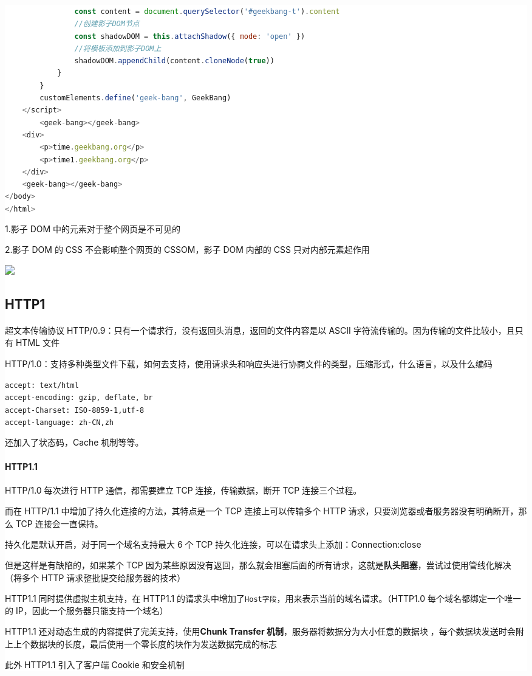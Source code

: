 ```js
                const content = document.querySelector('#geekbang-t').content
                //创建影子DOM节点
                const shadowDOM = this.attachShadow({ mode: 'open' })
                //将模板添加到影子DOM上
                shadowDOM.appendChild(content.cloneNode(true))
            }
        }
        customElements.define('geek-bang', GeekBang)
    </script>
        <geek-bang></geek-bang>
    <div>
        <p>time.geekbang.org</p>
        <p>time1.geekbang.org</p>
    </div>
    <geek-bang></geek-bang>
</body>
</html>
```

1.影子 DOM 中的元素对于整个网页是不可见的

2.影子 DOM 的 CSS 不会影响整个网页的 CSSOM，影子 DOM 内部的 CSS 只对内部元素起作用

![](https://static001.geekbang.org/resource/image/5b/22/5bce3d00c8139a7fde9cc90f9d803322.png)

## HTTP1

超文本传输协议 HTTP/0.9：只有一个请求行，没有返回头消息，返回的文件内容是以 ASCII 字符流传输的。因为传输的文件比较小，且只有 HTML 文件

HTTP/1.0：支持多种类型文件下载，如何去支持，使用请求头和响应头进行协商文件的类型，压缩形式，什么语言，以及什么编码

```
accept: text/html
accept-encoding: gzip, deflate, br
accept-Charset: ISO-8859-1,utf-8
accept-language: zh-CN,zh
```

还加入了状态码，Cache 机制等等。

#### HTTP1.1

HTTP/1.0 每次进行 HTTP 通信，都需要建立 TCP 连接，传输数据，断开 TCP 连接三个过程。

而在 HTTP/1.1 中增加了持久化连接的方法，其特点是一个 TCP 连接上可以传输多个 HTTP 请求，只要浏览器或者服务器没有明确断开，那么 TCP 连接会一直保持。

持久化是默认开启，对于同一个域名支持最大 6 个 TCP 持久化连接，可以在请求头上添加：Connection:close

但是这样是有缺陷的，如果某个 TCP 因为某些原因没有返回，那么就会阻塞后面的所有请求，这就是**队头阻塞**，尝试过使用管线化解决（将多个 HTTP 请求整批提交给服务器的技术）

HTTP1.1 同时提供虚拟主机支持，在 HTTP1.1 的请求头中增加了`Host字段`，用来表示当前的域名请求。（HTTP1.0 每个域名都绑定一个唯一的 IP，因此一个服务器只能支持一个域名）

HTTP1.1 还对动态生成的内容提供了完美支持，使用**Chunk Transfer 机制**，服务器将数据分为大小任意的数据块 ，每个数据块发送时会附上上个数据块的长度，最后使用一个零长度的块作为发送数据完成的标志

此外 HTTP1.1 引入了客户端 Cookie 和安全机制
